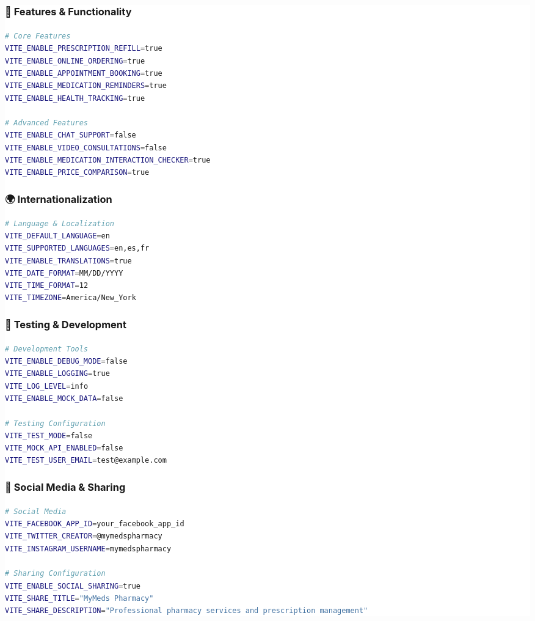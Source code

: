 ### 📱 **Features & Functionality**

```bash
# Core Features
VITE_ENABLE_PRESCRIPTION_REFILL=true
VITE_ENABLE_ONLINE_ORDERING=true
VITE_ENABLE_APPOINTMENT_BOOKING=true
VITE_ENABLE_MEDICATION_REMINDERS=true
VITE_ENABLE_HEALTH_TRACKING=true

# Advanced Features
VITE_ENABLE_CHAT_SUPPORT=false
VITE_ENABLE_VIDEO_CONSULTATIONS=false
VITE_ENABLE_MEDICATION_INTERACTION_CHECKER=true
VITE_ENABLE_PRICE_COMPARISON=true
```

### 🌍 **Internationalization**

```bash
# Language & Localization
VITE_DEFAULT_LANGUAGE=en
VITE_SUPPORTED_LANGUAGES=en,es,fr
VITE_ENABLE_TRANSLATIONS=true
VITE_DATE_FORMAT=MM/DD/YYYY
VITE_TIME_FORMAT=12
VITE_TIMEZONE=America/New_York
```

### 🧪 **Testing & Development**

```bash
# Development Tools
VITE_ENABLE_DEBUG_MODE=false
VITE_ENABLE_LOGGING=true
VITE_LOG_LEVEL=info
VITE_ENABLE_MOCK_DATA=false

# Testing Configuration
VITE_TEST_MODE=false
VITE_MOCK_API_ENABLED=false
VITE_TEST_USER_EMAIL=test@example.com
```

### 📱 **Social Media & Sharing**

```bash
# Social Media
VITE_FACEBOOK_APP_ID=your_facebook_app_id
VITE_TWITTER_CREATOR=@mymedspharmacy
VITE_INSTAGRAM_USERNAME=mymedspharmacy

# Sharing Configuration
VITE_ENABLE_SOCIAL_SHARING=true
VITE_SHARE_TITLE="MyMeds Pharmacy"
VITE_SHARE_DESCRIPTION="Professional pharmacy services and prescription management"
```
